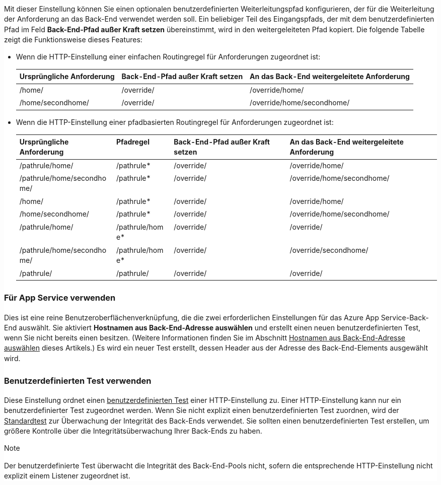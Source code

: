 Mit dieser Einstellung können Sie einen optionalen benutzerdefinierten Weiterleitungspfad konfigurieren, der für die Weiterleitung der Anforderung an das Back-End verwendet werden soll. Ein beliebiger Teil des Eingangspfads, der mit dem benutzerdefinierten Pfad im Feld **Back-End-Pfad außer Kraft setzen** übereinstimmt, wird in den weitergeleiteten Pfad kopiert. Die folgende Tabelle zeigt die Funktionsweise dieses Features:

- Wenn die HTTP-Einstellung einer einfachen Routingregel für Anforderungen zugeordnet ist:

  | Ursprüngliche Anforderung  | Back-End-Pfad außer Kraft setzen | An das Back-End weitergeleitete Anforderung |
  | ----------------- | --------------------- | ---------------------------- |
  | /home/            | /override/            | /override/home/              |
  | /home/secondhome/ | /override/            | /override/home/secondhome/   |

- Wenn die HTTP-Einstellung einer pfadbasierten Routingregel für Anforderungen zugeordnet ist:

  | Ursprüngliche Anforderung           | Pfadregel       | Back-End-Pfad außer Kraft setzen | An das Back-End weitergeleitete Anforderung |
  | -------------------------- | --------------- | --------------------- | ---------------------------- |
  | /pathrule/home/            | /pathrule*      | /override/            | /override/home/              |
  | /pathrule/home/secondhome/ | /pathrule*      | /override/            | /override/home/secondhome/   |
  | /home/                     | /pathrule*      | /override/            | /override/home/              |
  | /home/secondhome/          | /pathrule*      | /override/            | /override/home/secondhome/   |
  | /pathrule/home/            | /pathrule/home* | /override/            | /override/                   |
  | /pathrule/home/secondhome/ | /pathrule/home* | /override/            | /override/secondhome/        |
  | /pathrule/                 | /pathrule/      | /override/            | /override/                   |

### <a name="use-for-app-service"></a>Für App Service verwenden

Dies ist eine reine Benutzeroberflächenverknüpfung, die die zwei erforderlichen Einstellungen für das Azure App Service-Back-End auswählt. Sie aktiviert **Hostnamen aus Back-End-Adresse auswählen** und erstellt einen neuen benutzerdefinierten Test, wenn Sie nicht bereits einen besitzen. (Weitere Informationen finden Sie im Abschnitt [Hostnamen aus Back-End-Adresse auswählen](#pick) dieses Artikels.) Es wird ein neuer Test erstellt, dessen Header aus der Adresse des Back-End-Elements ausgewählt wird.

### <a name="use-custom-probe"></a>Benutzerdefinierten Test verwenden

Diese Einstellung ordnet einen [benutzerdefinierten Test](https://docs.microsoft.com/azure/application-gateway/application-gateway-probe-overview#custom-health-probe) einer HTTP-Einstellung zu. Einer HTTP-Einstellung kann nur ein benutzerdefinierter Test zugeordnet werden. Wenn Sie nicht explizit einen benutzerdefinierten Test zuordnen, wird der [Standardtest](https://docs.microsoft.com/azure/application-gateway/application-gateway-probe-overview#default-health-probe-settings) zur Überwachung der Integrität des Back-Ends verwendet. Sie sollten einen benutzerdefinierten Test erstellen, um größere Kontrolle über die Integritätsüberwachung Ihrer Back-Ends zu haben.

> [!NOTE]
> Der benutzerdefinierte Test überwacht die Integrität des Back-End-Pools nicht, sofern die entsprechende HTTP-Einstellung nicht explizit einem Listener zugeordnet ist.
